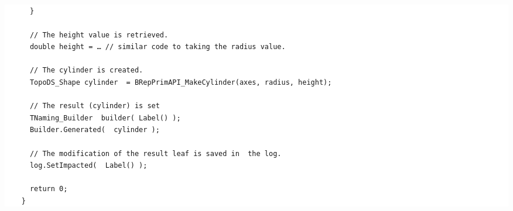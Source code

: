 ~~~~~~~~~~~~~~~~~~~~~~~~~~~~~~~~~~~~~~~~~~~~~~~~~~~~~~~~~~{.cpp}
      }  
       
      // The height value is retrieved.  
      double height = … // similar code to taking the radius value.  
       
      // The cylinder is created.  
      TopoDS_Shape cylinder  = BRepPrimAPI_MakeCylinder(axes, radius, height);  
       
      // The result (cylinder) is set  
      TNaming_Builder  builder( Label() );  
      Builder.Generated(  cylinder );  
       
      // The modification of the result leaf is saved in  the log.  
      log.SetImpacted(  Label() );  
       
      return 0;
    }
~~~~~~~~~~~~~~~~~~~~~~~~~~~~~~~~~~~~~~~~~~~~~~~~~~~~~~~~~~
